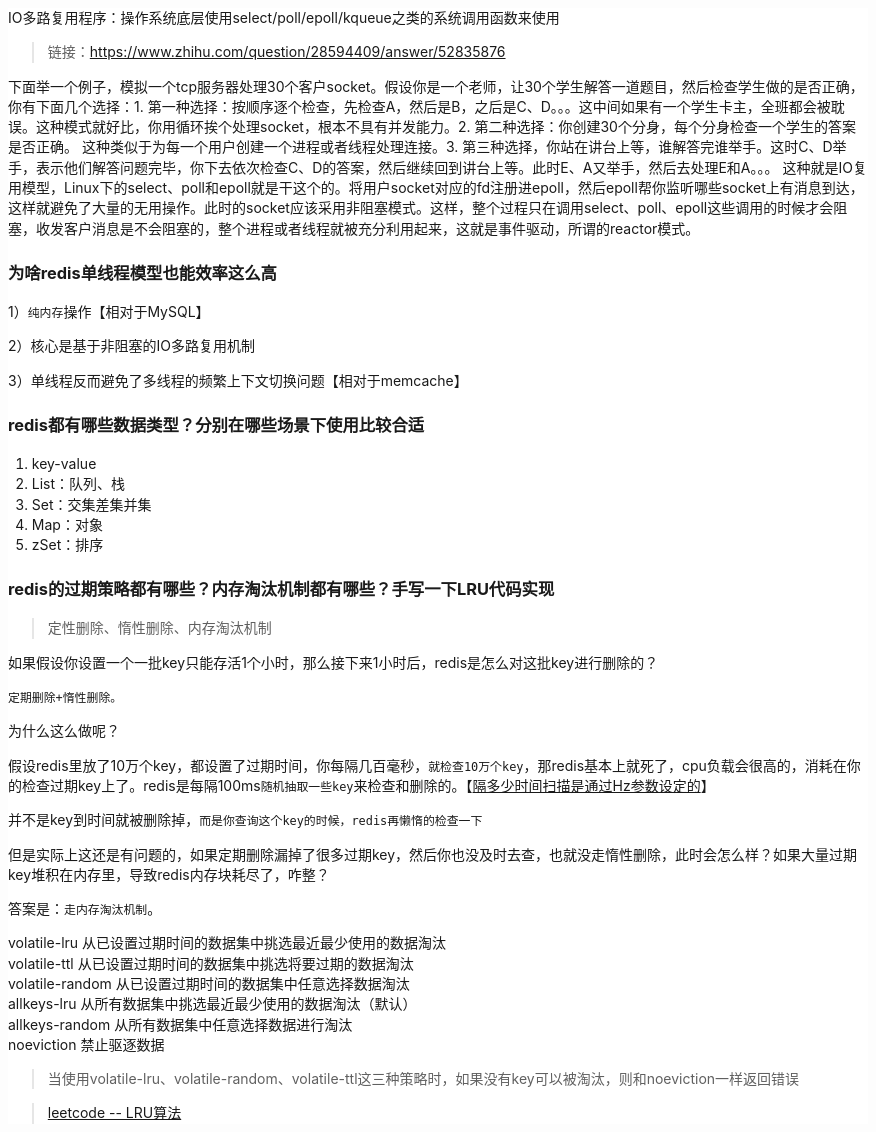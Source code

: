 
IO多路复用程序：操作系统底层使用select/poll/epoll/kqueue之类的系统调用函数来使用

> 链接：https://www.zhihu.com/question/28594409/answer/52835876

下面举一个例子，模拟一个tcp服务器处理30个客户socket。假设你是一个老师，让30个学生解答一道题目，然后检查学生做的是否正确，你有下面几个选择：1. 第一种选择：按顺序逐个检查，先检查A，然后是B，之后是C、D。。。这中间如果有一个学生卡主，全班都会被耽误。这种模式就好比，你用循环挨个处理socket，根本不具有并发能力。2. 第二种选择：你创建30个分身，每个分身检查一个学生的答案是否正确。 这种类似于为每一个用户创建一个进程或者线程处理连接。3. 第三种选择，你站在讲台上等，谁解答完谁举手。这时C、D举手，表示他们解答问题完毕，你下去依次检查C、D的答案，然后继续回到讲台上等。此时E、A又举手，然后去处理E和A。。。 这种就是IO复用模型，Linux下的select、poll和epoll就是干这个的。将用户socket对应的fd注册进epoll，然后epoll帮你监听哪些socket上有消息到达，这样就避免了大量的无用操作。此时的socket应该采用非阻塞模式。这样，整个过程只在调用select、poll、epoll这些调用的时候才会阻塞，收发客户消息是不会阻塞的，整个进程或者线程就被充分利用起来，这就是事件驱动，所谓的reactor模式。

### 为啥redis单线程模型也能效率这么高

1）`纯内存`操作【相对于MySQL】

2）核心是基于非阻塞的IO多路复用机制

3）单线程反而避免了多线程的频繁上下文切换问题【相对于memcache】

### redis都有哪些数据类型？分别在哪些场景下使用比较合适

1. key-value
2. List：队列、栈
3. Set：交集差集并集
4. Map：对象
5. zSet：排序

### redis的过期策略都有哪些？内存淘汰机制都有哪些？手写一下LRU代码实现

> 定性删除、惰性删除、内存淘汰机制

如果假设你设置一个一批key只能存活1个小时，那么接下来1小时后，redis是怎么对这批key进行删除的？

`定期删除+惰性删除。`

为什么这么做呢？

假设redis里放了10万个key，都设置了过期时间，你每隔几百毫秒，`就检查10万个key`，那redis基本上就死了，cpu负载会很高的，消耗在你的检查过期key上了。redis是每隔100ms`随机抽取一些key`来检查和删除的。【[隔多少时间扫描是通过Hz参数设定的](https://www.cnblogs.com/chenpingzhao/p/5022467.html?utm_source=tuicool&utm_medium=referral)】

并不是key到时间就被删除掉，`而是你查询这个key的时候，redis再懒惰的检查一下`

但是实际上这还是有问题的，如果定期删除漏掉了很多过期key，然后你也没及时去查，也就没走惰性删除，此时会怎么样？如果大量过期key堆积在内存里，导致redis内存块耗尽了，咋整？

答案是：`走内存淘汰机制`。

volatile-lru	从已设置过期时间的数据集中挑选最近最少使用的数据淘汰  
volatile-ttl	从已设置过期时间的数据集中挑选将要过期的数据淘汰  
volatile-random	从已设置过期时间的数据集中任意选择数据淘汰  
allkeys-lru	从所有数据集中挑选最近最少使用的数据淘汰（默认）  
allkeys-random	从所有数据集中任意选择数据进行淘汰  
noeviction	禁止驱逐数据  

> 当使用volatile-lru、volatile-random、volatile-ttl这三种策略时，如果没有key可以被淘汰，则和noeviction一样返回错误

> [leetcode -- LRU算法](https://floatlig.github.io/JavaLearning/#/_source/%E7%AE%97%E6%B3%95/146.LRU%E7%BC%93%E5%AD%98%E6%9C%BA%E5%88%B6)
